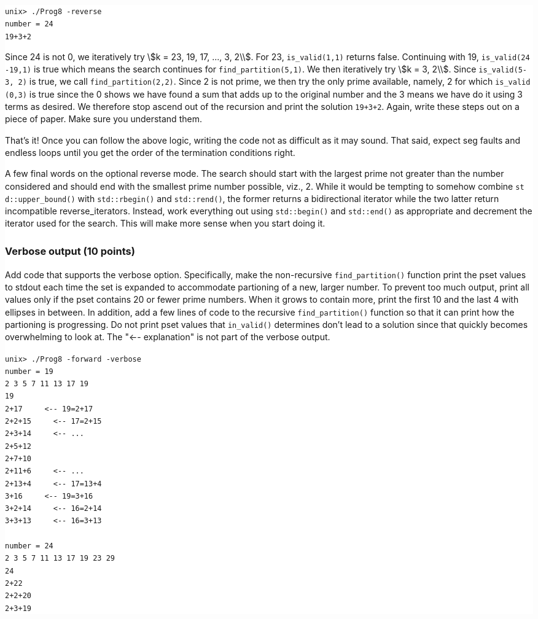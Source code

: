     unix> ./Prog8 -reverse
    number = 24
    19+3+2

Since 24 is not 0, we iteratively try \\$k = 23, 19, 17, ..., 3, 2\\$. For 23, `is_valid(1,1)` returns false. Continuing with 19, `is_valid(24-19,1)` is true which means the search continues for `find_partition(5,1)`. We then iteratively try \\$k = 3, 2\\$. Since `is_valid(5-3, 2)` is true, we call `find_partition(2,2)`. Since 2 is not prime, we then try the only prime available, namely, 2 for which `is_valid(0,3)` is true since the 0 shows we have found a sum that adds up to the original number and the 3 means we have do it using 3 terms as desired. We therefore stop ascend out of the recursion and print the solution `19+3+2`. Again, write these steps out on a piece of paper. Make sure you understand them.

That’s it! Once you can follow the above logic, writing the code not as difficult as it may sound. That said, expect seg faults and endless loops until you get the order of the termination conditions right.

A few final words on the optional reverse mode. The search should start with the largest prime not greater than the number considered and should end with the smallest prime number possible, viz., 2. While it would be tempting to somehow combine `std::upper_bound()` with `std::rbegin()` and `std::rend()`, the former returns a bidirectional iterator while the two latter return incompatible reverse\_iterators. Instead, work everything out using `std::begin()` and `std::end()` as appropriate and decrement the iterator used for the search. This will make more sense when you start doing it.

### Verbose output (10 points)

Add code that supports the verbose option. Specifically, make the non-recursive `find_partition()` function print the pset values to stdout each time the set is expanded to accommodate partioning of a new, larger number. To prevent too much output, print all values only if the pset contains 20 or fewer prime numbers. When it grows to contain more, print the first 10 and the last 4 with ellipses in between. In addition, add a few lines of code to the recursive `find_partition()` function so that it can print how the partioning is progressing. Do not print pset values that `in_valid()` determines don’t lead to a solution since that quickly becomes overwhelming to look at. The "←- explanation" is not part of the verbose output.

    unix> ./Prog8 -forward -verbose
    number = 19
    2 3 5 7 11 13 17 19
    19
    2+17     <-- 19=2+17
    2+2+15     <-- 17=2+15
    2+3+14     <-- ...
    2+5+12
    2+7+10
    2+11+6     <-- ...
    2+13+4     <-- 17=13+4
    3+16     <-- 19=3+16
    3+2+14     <-- 16=2+14
    3+3+13     <-- 16=3+13

    number = 24
    2 3 5 7 11 13 17 19 23 29
    24
    2+22
    2+2+20
    2+3+19
